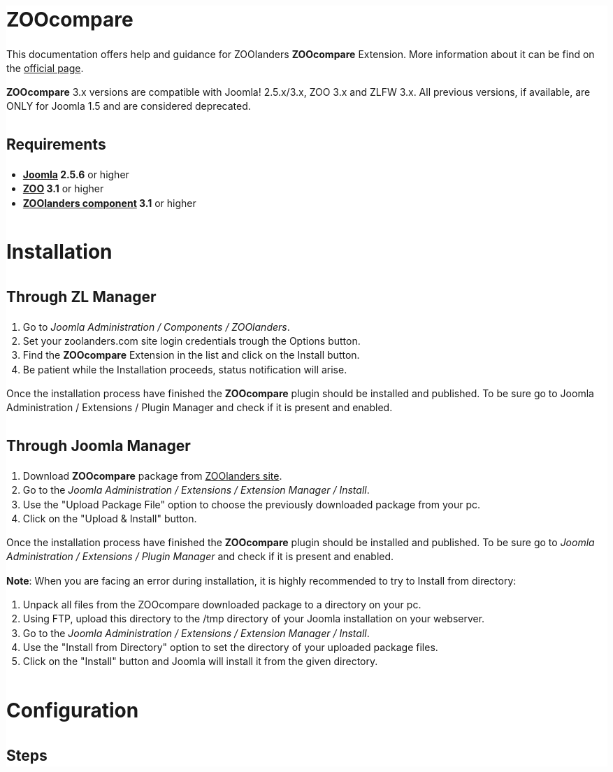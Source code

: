 ZOOcompare
==========

This documentation offers help and guidance for ZOOlanders **ZOOcompare** Extension. More information about it can be find on the [official page](https://www.zoolanders.com/extensions/zoocompare).

**ZOOcompare** 3.x versions are compatible with Joomla! 2.5.x/3.x, ZOO 3.x and ZLFW 3.x. All previous versions, if available, are ONLY for Joomla 1.5 and are considered deprecated.

Requirements
------------
* **[Joomla](http://www.joomla.org) 2.5.6** or higher
* **[ZOO](http://www.yootheme.com/zoo) 3.1** or higher
* **[ZOOlanders component](https://www.zoolanders.com/extensions/zoolanders) 3.1** or higher

Installation
============

Through ZL Manager
------------------

1. Go to *Joomla Administration / Components / ZOOlanders*.
2. Set your zoolanders.com site login credentials trough the Options button.
3. Find the **ZOOcompare** Extension in the list and click on the Install button.
4. Be patient while the Installation proceeds, status notification will arise.

Once the installation process have finished the **ZOOcompare** plugin should be installed and published. To be sure go to Joomla Administration / Extensions / Plugin Manager and check if it is present and enabled.

Through Joomla Manager
----------------------

1. Download **ZOOcompare** package from [ZOOlanders site](https://www.zoolanders.com/extensions/zoocompare).
2. Go to the *Joomla Administration / Extensions / Extension Manager / Install*.
3. Use the "Upload Package File" option to choose the previously downloaded package from your pc.
4. Click on the "Upload & Install" button.

Once the installation process have finished the **ZOOcompare** plugin should be installed and published. To be sure go to *Joomla Administration / Extensions / Plugin Manager* and check if it is present and enabled.

**Note**: When you are facing an error during installation, it is highly recommended to try to Install from directory:

1. Unpack all files from the ZOOcompare downloaded package to a directory on your pc.
2. Using FTP, upload this directory to the /tmp directory of your Joomla installation on your webserver.
3. Go to the *Joomla Administration / Extensions / Extension Manager / Install*.
4. Use the "Install from Directory" option to set the directory of your uploaded package files.
5. Click on the "Install" button and Joomla will install it from the given directory.

Configuration
=============

Steps
-----
